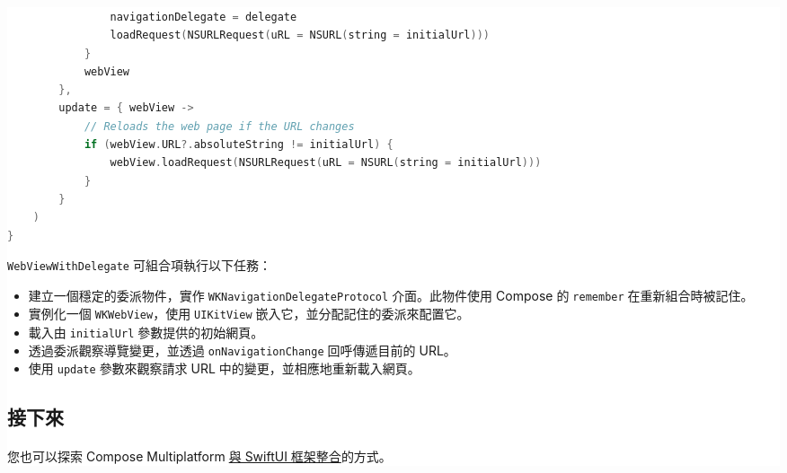 ```kotlin
                navigationDelegate = delegate
                loadRequest(NSURLRequest(uRL = NSURL(string = initialUrl)))
            }
            webView
        },
        update = { webView ->
            // Reloads the web page if the URL changes
            if (webView.URL?.absoluteString != initialUrl) {
                webView.loadRequest(NSURLRequest(uRL = NSURL(string = initialUrl)))
            }
        }
    )
}
```

`WebViewWithDelegate` 可組合項執行以下任務：

* 建立一個穩定的委派物件，實作 `WKNavigationDelegateProtocol` 介面。此物件使用 Compose 的 `remember` 在重新組合時被記住。
* 實例化一個 `WKWebView`，使用 `UIKitView` 嵌入它，並分配記住的委派來配置它。
* 載入由 `initialUrl` 參數提供的初始網頁。
* 透過委派觀察導覽變更，並透過 `onNavigationChange` 回呼傳遞目前的 URL。
* 使用 `update` 參數來觀察請求 URL 中的變更，並相應地重新載入網頁。

## 接下來

您也可以探索 Compose Multiplatform [與 SwiftUI 框架整合](compose-swiftui-integration.md)的方式。